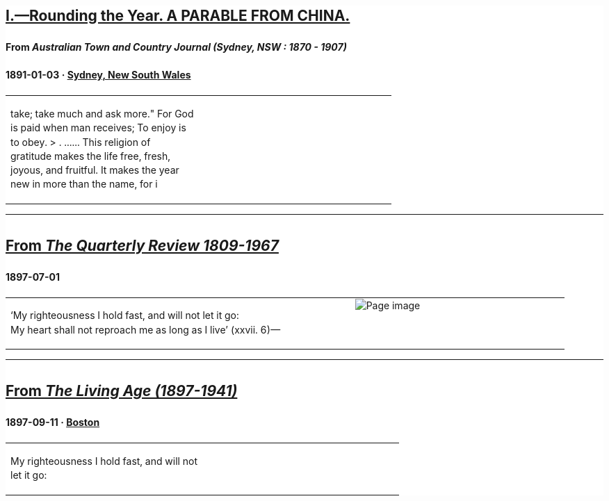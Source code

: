 
## [I.—Rounding the Year. A PARABLE FROM CHINA.](http://trove.nla.gov.au/ndp/del/article/71247566)

#### From _Australian Town and Country Journal (Sydney, NSW : 1870 - 1907)_

#### 1891-01-03 &middot; [Sydney, New South Wales](http://dbpedia.org/resource/Sydney)

<table style="width: 100%;"><tr><td style="width: 50%">

  
take; take much and ask more.&quot; For God  
is paid when man receives; To enjoy is  
to obey. &gt; . ...... This religion of  
gratitude makes the life free, fresh,  
joyous, and fruitful. It makes the year  
new in more than the name, for i
</td></tr></table>

---

## [From _The Quarterly Review 1809-1967_](https://archive.org/details/sim_quarterly-review-1809_july-october-1897_186/page/n222/mode/1up?view=theater)

#### 1897-07-01

<table style="width: 100%;"><tr><td style="width: 50%">

  
  
‘My righteousness I hold fast, and will not let it go:  
My heart shall not reproach me as long as I live’ (xxvii. 6)—
</td><td style="width: 50%; max-height: 75%; margin: auto; display: block;">
<img alt="Page image" src="https://iiif.archive.org/image/iiif/2/sim_quarterly-review-1809_july-october-1897_186%2Fsim_quarterly-review-1809_july-october-1897_186_jp2.zip%2Fsim_quarterly-review-1809_july-october-1897_186_jp2%2Fsim_quarterly-review-1809_july-october-1897_186_0222.jp2/pct:17.88659793814433,47.54316069057105,63.45360824742268,3.1208499335989375/600,/0/default.jpg"/>
</td>
</tr></table>

---

## [From _The Living Age (1897-1941)_](https://archive.org/details/sim_living-age_1897-09-11_214_2775/page/n8/mode/1up?view=theater)

#### 1897-09-11 &middot; [Boston](http://dbpedia.org/resource/Boston)

<table style="width: 100%;"><tr><td style="width: 50%">

  
  
My righteousness I hold fast, and will not  
let it go:  
  